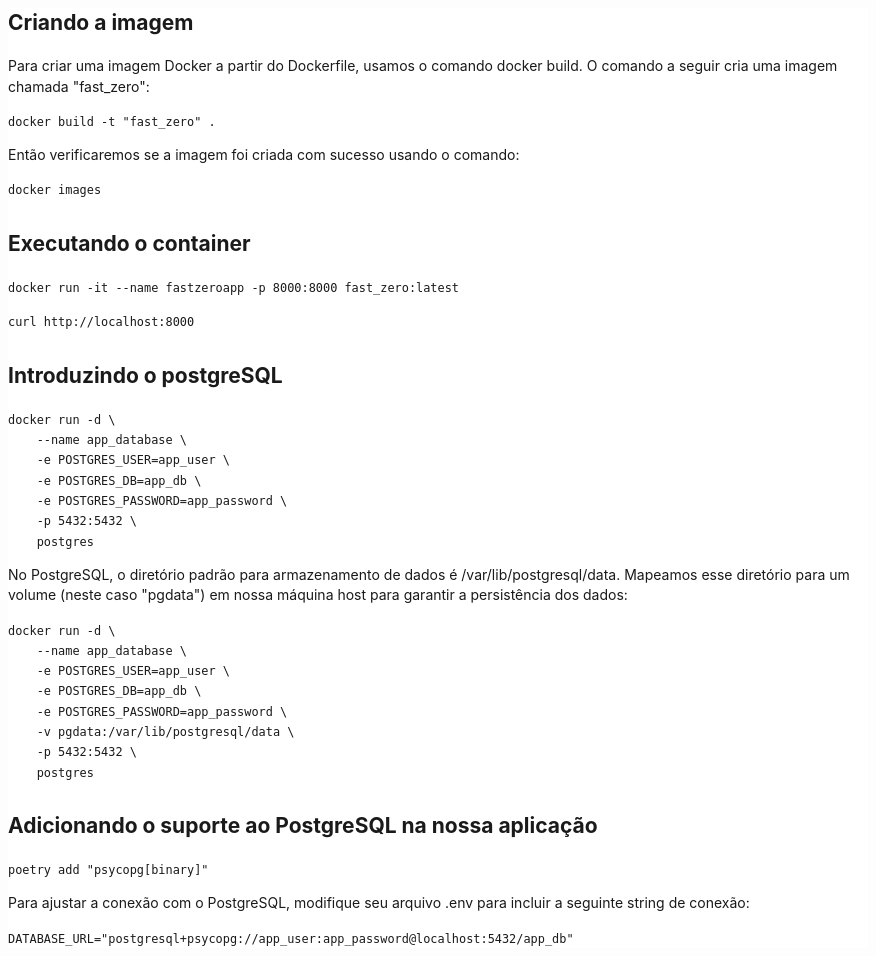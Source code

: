 ## Criando a imagem
Para criar uma imagem Docker a partir do Dockerfile, usamos o comando docker build. O comando a seguir cria uma imagem chamada "fast_zero":
~~~shell
docker build -t "fast_zero" .
~~~

Então verificaremos se a imagem foi criada com sucesso usando o comando:
~~~shell
docker images
~~~

## Executando o container
~~~shell
docker run -it --name fastzeroapp -p 8000:8000 fast_zero:latest
~~~

~~~shell
curl http://localhost:8000
~~~

## Introduzindo o postgreSQL
~~~shell
docker run -d \
    --name app_database \
    -e POSTGRES_USER=app_user \
    -e POSTGRES_DB=app_db \
    -e POSTGRES_PASSWORD=app_password \
    -p 5432:5432 \
    postgres
~~~

No PostgreSQL, o diretório padrão para armazenamento de dados é /var/lib/postgresql/data. Mapeamos esse diretório para um volume (neste caso "pgdata") em nossa máquina host para garantir a persistência dos dados:
~~~shell
docker run -d \
    --name app_database \
    -e POSTGRES_USER=app_user \
    -e POSTGRES_DB=app_db \
    -e POSTGRES_PASSWORD=app_password \
    -v pgdata:/var/lib/postgresql/data \
    -p 5432:5432 \
    postgres
~~~

## Adicionando o suporte ao PostgreSQL na nossa aplicação
~~~shell
poetry add "psycopg[binary]"
~~~

Para ajustar a conexão com o PostgreSQL, modifique seu arquivo .env para incluir a seguinte string de conexão:
~~~shell
DATABASE_URL="postgresql+psycopg://app_user:app_password@localhost:5432/app_db"
~~~
